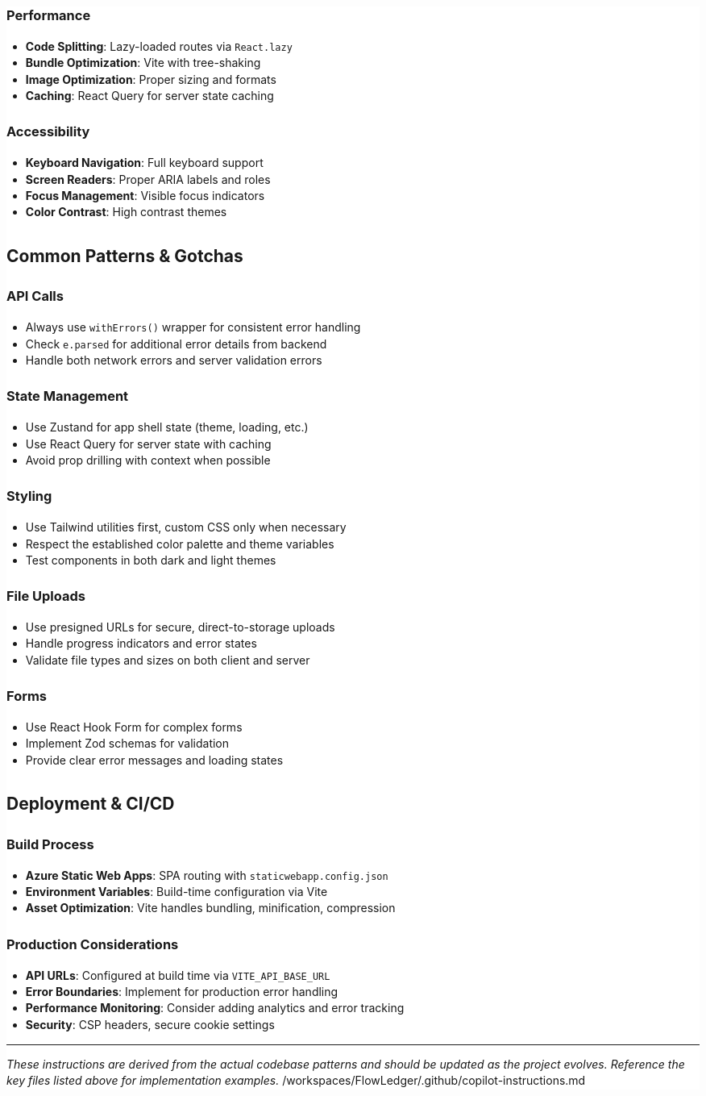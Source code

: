 ### Performance
- **Code Splitting**: Lazy-loaded routes via `React.lazy`
- **Bundle Optimization**: Vite with tree-shaking
- **Image Optimization**: Proper sizing and formats
- **Caching**: React Query for server state caching

### Accessibility
- **Keyboard Navigation**: Full keyboard support
- **Screen Readers**: Proper ARIA labels and roles
- **Focus Management**: Visible focus indicators
- **Color Contrast**: High contrast themes

## Common Patterns & Gotchas

### API Calls
- Always use `withErrors()` wrapper for consistent error handling
- Check `e.parsed` for additional error details from backend
- Handle both network errors and server validation errors

### State Management
- Use Zustand for app shell state (theme, loading, etc.)
- Use React Query for server state with caching
- Avoid prop drilling with context when possible

### Styling
- Use Tailwind utilities first, custom CSS only when necessary
- Respect the established color palette and theme variables
- Test components in both dark and light themes

### File Uploads
- Use presigned URLs for secure, direct-to-storage uploads
- Handle progress indicators and error states
- Validate file types and sizes on both client and server

### Forms
- Use React Hook Form for complex forms
- Implement Zod schemas for validation
- Provide clear error messages and loading states

## Deployment & CI/CD

### Build Process
- **Azure Static Web Apps**: SPA routing with `staticwebapp.config.json`
- **Environment Variables**: Build-time configuration via Vite
- **Asset Optimization**: Vite handles bundling, minification, compression

### Production Considerations
- **API URLs**: Configured at build time via `VITE_API_BASE_URL`
- **Error Boundaries**: Implement for production error handling
- **Performance Monitoring**: Consider adding analytics and error tracking
- **Security**: CSP headers, secure cookie settings

---

*These instructions are derived from the actual codebase patterns and should be updated as the project evolves. Reference the key files listed above for implementation examples.*</content>
<parameter name="filePath">/workspaces/FlowLedger/.github/copilot-instructions.md
